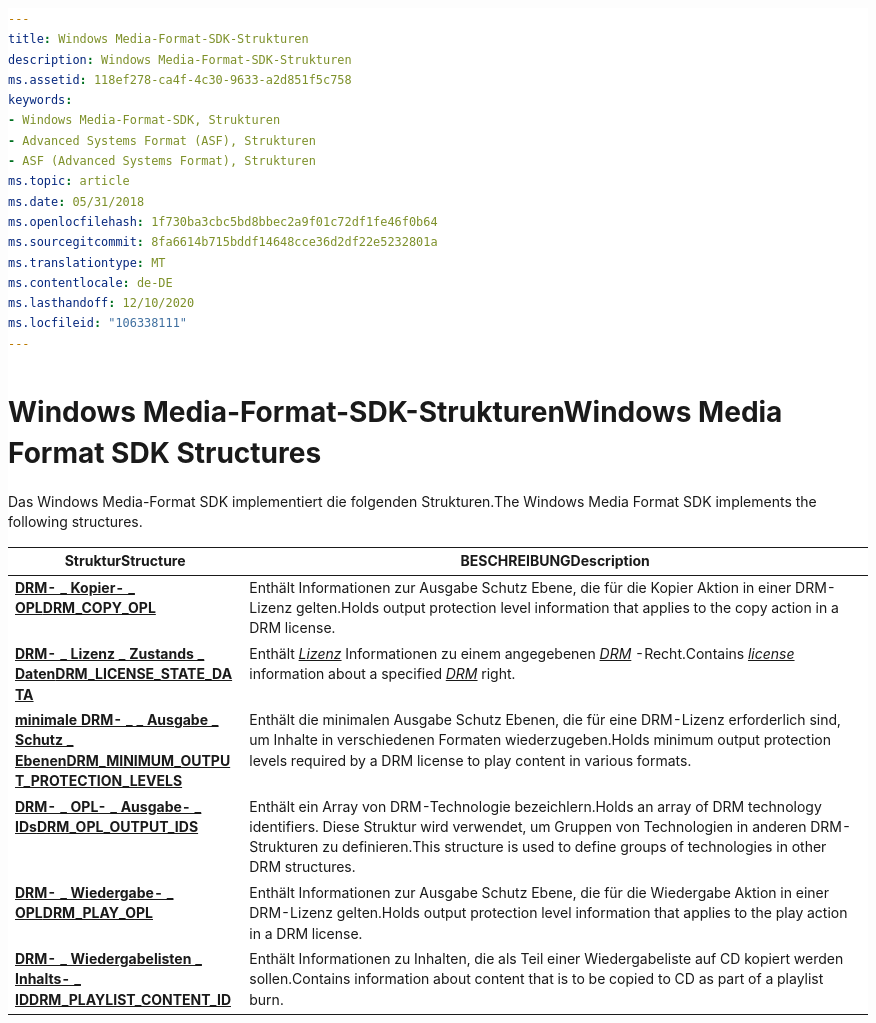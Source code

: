 ```yaml
---
title: Windows Media-Format-SDK-Strukturen
description: Windows Media-Format-SDK-Strukturen
ms.assetid: 118ef278-ca4f-4c30-9633-a2d851f5c758
keywords:
- Windows Media-Format-SDK, Strukturen
- Advanced Systems Format (ASF), Strukturen
- ASF (Advanced Systems Format), Strukturen
ms.topic: article
ms.date: 05/31/2018
ms.openlocfilehash: 1f730ba3cbc5bd8bbec2a9f01c72df1fe46f0b64
ms.sourcegitcommit: 8fa6614b715bddf14648cce36d2df22e5232801a
ms.translationtype: MT
ms.contentlocale: de-DE
ms.lasthandoff: 12/10/2020
ms.locfileid: "106338111"
---
```

# <a name="windows-media-format-sdk-structures"></a><span data-ttu-id="83a5a-106">Windows Media-Format-SDK-Strukturen</span><span class="sxs-lookup"><span data-stu-id="83a5a-106">Windows Media Format SDK Structures</span></span>

<span data-ttu-id="83a5a-107">Das Windows Media-Format SDK implementiert die folgenden Strukturen.</span><span class="sxs-lookup"><span data-stu-id="83a5a-107">The Windows Media Format SDK implements the following structures.</span></span>



| <span data-ttu-id="83a5a-108">Struktur</span><span class="sxs-lookup"><span data-stu-id="83a5a-108">Structure</span></span>                                                                                | <span data-ttu-id="83a5a-109">BESCHREIBUNG</span><span class="sxs-lookup"><span data-stu-id="83a5a-109">Description</span></span>                                                                                                                                                               |
|------------------------------------------------------------------------------------------|---------------------------------------------------------------------------------------------------------------------------------------------------------------------------|
| [<span data-ttu-id="83a5a-110">**DRM- \_ Kopier- \_ OPL**</span><span class="sxs-lookup"><span data-stu-id="83a5a-110">**DRM\_COPY\_OPL**</span></span>](/previous-versions/windows/desktop/api/wmsdkidl/ns-wmsdkidl-drm_copy_opl)                                                   | <span data-ttu-id="83a5a-111">Enthält Informationen zur Ausgabe Schutz Ebene, die für die Kopier Aktion in einer DRM-Lizenz gelten.</span><span class="sxs-lookup"><span data-stu-id="83a5a-111">Holds output protection level information that applies to the copy action in a DRM license.</span></span>                                                                               |
| [<span data-ttu-id="83a5a-112">**DRM- \_ Lizenz \_ Zustands \_ Daten**</span><span class="sxs-lookup"><span data-stu-id="83a5a-112">**DRM\_LICENSE\_STATE\_DATA**</span></span>](drm-license-state-data.md)                              | <span data-ttu-id="83a5a-113">Enthält [*Lizenz*](wmformat-glossary.md) Informationen zu einem angegebenen [*DRM*](wmformat-glossary.md) -Recht.</span><span class="sxs-lookup"><span data-stu-id="83a5a-113">Contains [*license*](wmformat-glossary.md) information about a specified [*DRM*](wmformat-glossary.md) right.</span></span> |
| [<span data-ttu-id="83a5a-114">**minimale DRM- \_ \_ Ausgabe \_ Schutz \_ Ebenen**</span><span class="sxs-lookup"><span data-stu-id="83a5a-114">**DRM\_MINIMUM\_OUTPUT\_PROTECTION\_LEVELS**</span></span>](/previous-versions/windows/desktop/api/wmsdkidl/ns-wmsdkidl-drm_minimum_output_protection_levels) | <span data-ttu-id="83a5a-115">Enthält die minimalen Ausgabe Schutz Ebenen, die für eine DRM-Lizenz erforderlich sind, um Inhalte in verschiedenen Formaten wiederzugeben.</span><span class="sxs-lookup"><span data-stu-id="83a5a-115">Holds minimum output protection levels required by a DRM license to play content in various formats.</span></span>                                                                      |
| [<span data-ttu-id="83a5a-116">**DRM- \_ OPL- \_ Ausgabe- \_ IDs**</span><span class="sxs-lookup"><span data-stu-id="83a5a-116">**DRM\_OPL\_OUTPUT\_IDS**</span></span>](/previous-versions/windows/desktop/api/wmsdkidl/ns-wmsdkidl-drm_opl_output_ids)                                      | <span data-ttu-id="83a5a-117">Enthält ein Array von DRM-Technologie bezeichlern.</span><span class="sxs-lookup"><span data-stu-id="83a5a-117">Holds an array of DRM technology identifiers.</span></span> <span data-ttu-id="83a5a-118">Diese Struktur wird verwendet, um Gruppen von Technologien in anderen DRM-Strukturen zu definieren.</span><span class="sxs-lookup"><span data-stu-id="83a5a-118">This structure is used to define groups of technologies in other DRM structures.</span></span>                                            |
| [<span data-ttu-id="83a5a-119">**DRM- \_ Wiedergabe- \_ OPL**</span><span class="sxs-lookup"><span data-stu-id="83a5a-119">**DRM\_PLAY\_OPL**</span></span>](/previous-versions/windows/desktop/api/wmsdkidl/ns-wmsdkidl-drm_play_opl)                                                   | <span data-ttu-id="83a5a-120">Enthält Informationen zur Ausgabe Schutz Ebene, die für die Wiedergabe Aktion in einer DRM-Lizenz gelten.</span><span class="sxs-lookup"><span data-stu-id="83a5a-120">Holds output protection level information that applies to the play action in a DRM license.</span></span>                                                                               |
| [<span data-ttu-id="83a5a-121">**DRM- \_ Wiedergabelisten \_ Inhalts- \_ ID**</span><span class="sxs-lookup"><span data-stu-id="83a5a-121">**DRM\_PLAYLIST\_CONTENT\_ID**</span></span>](drm-playlist-content-id.md)                            | <span data-ttu-id="83a5a-122">Enthält Informationen zu Inhalten, die als Teil einer Wiedergabeliste auf CD kopiert werden sollen.</span><span class="sxs-lookup"><span data-stu-id="83a5a-122">Contains information about content that is to be copied to CD as part of a playlist burn.</span></span>                                                                                 |